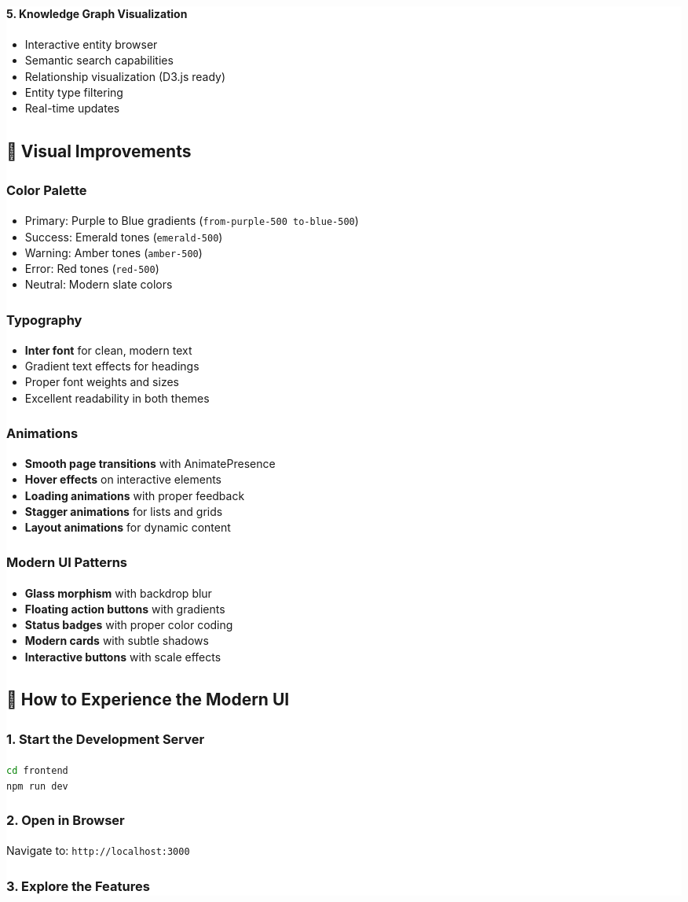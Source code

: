 #### 5. **Knowledge Graph Visualization**
- Interactive entity browser
- Semantic search capabilities
- Relationship visualization (D3.js ready)
- Entity type filtering
- Real-time updates

## 🎨 **Visual Improvements**

### **Color Palette**
- Primary: Purple to Blue gradients (`from-purple-500 to-blue-500`)
- Success: Emerald tones (`emerald-500`)
- Warning: Amber tones (`amber-500`)
- Error: Red tones (`red-500`)
- Neutral: Modern slate colors

### **Typography**
- **Inter font** for clean, modern text
- Gradient text effects for headings
- Proper font weights and sizes
- Excellent readability in both themes

### **Animations**
- **Smooth page transitions** with AnimatePresence
- **Hover effects** on interactive elements
- **Loading animations** with proper feedback
- **Stagger animations** for lists and grids
- **Layout animations** for dynamic content

### **Modern UI Patterns**
- **Glass morphism** with backdrop blur
- **Floating action buttons** with gradients
- **Status badges** with proper color coding
- **Modern cards** with subtle shadows
- **Interactive buttons** with scale effects

## 🚀 **How to Experience the Modern UI**

### **1. Start the Development Server**
```bash
cd frontend
npm run dev
```

### **2. Open in Browser**
Navigate to: `http://localhost:3000`

### **3. Explore the Features**
